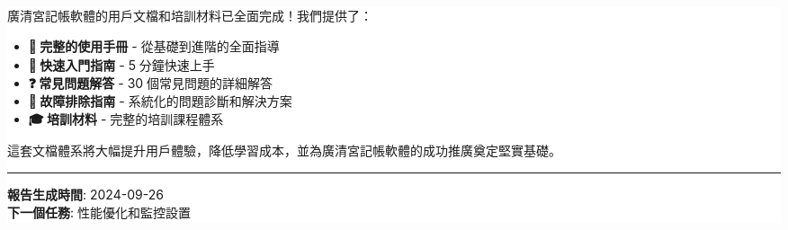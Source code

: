 廣清宮記帳軟體的用戶文檔和培訓材料已全面完成！我們提供了：

- **📖 完整的使用手冊** - 從基礎到進階的全面指導
- **🚀 快速入門指南** - 5 分鐘快速上手
- **❓ 常見問題解答** - 30 個常見問題的詳細解答
- **🔧 故障排除指南** - 系統化的問題診斷和解決方案
- **🎓 培訓材料** - 完整的培訓課程體系

這套文檔體系將大幅提升用戶體驗，降低學習成本，並為廣清宮記帳軟體的成功推廣奠定堅實基礎。

---

**報告生成時間**: 2024-09-26  
**下一個任務**: 性能優化和監控設置
